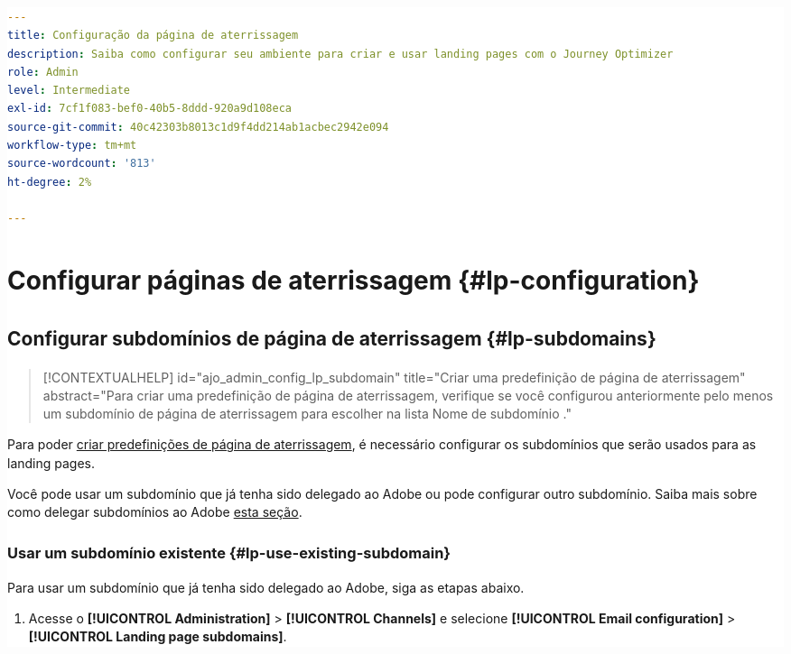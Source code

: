 ```yaml
---
title: Configuração da página de aterrissagem
description: Saiba como configurar seu ambiente para criar e usar landing pages com o Journey Optimizer
role: Admin
level: Intermediate
exl-id: 7cf1f083-bef0-40b5-8ddd-920a9d108eca
source-git-commit: 40c42303b8013c1d9f4dd214ab1acbec2942e094
workflow-type: tm+mt
source-wordcount: '813'
ht-degree: 2%

---
```


# Configurar páginas de aterrissagem {#lp-configuration}

## Configurar subdomínios de página de aterrissagem {#lp-subdomains}

>[!CONTEXTUALHELP]
>id="ajo_admin_config_lp_subdomain"
>title="Criar uma predefinição de página de aterrissagem"
>abstract="Para criar uma predefinição de página de aterrissagem, verifique se você configurou anteriormente pelo menos um subdomínio de página de aterrissagem para escolher na lista Nome de subdomínio ."

Para poder [criar predefinições de página de aterrissagem](#lp-create-preset), é necessário configurar os subdomínios que serão usados para as landing pages.

Você pode usar um subdomínio que já tenha sido delegado ao Adobe ou pode configurar outro subdomínio. Saiba mais sobre como delegar subdomínios ao Adobe [esta seção](delegate-subdomain.md).

### Usar um subdomínio existente {#lp-use-existing-subdomain}

Para usar um subdomínio que já tenha sido delegado ao Adobe, siga as etapas abaixo.

1. Acesse o **[!UICONTROL Administration]** > **[!UICONTROL Channels]** e selecione **[!UICONTROL Email configuration]** > **[!UICONTROL Landing page subdomains]**.
